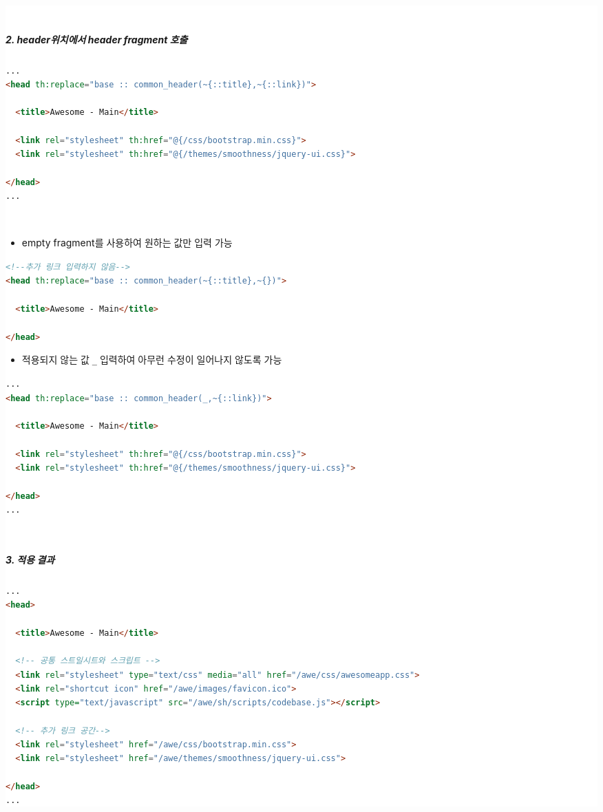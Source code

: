 <br/>

##### 2. header위치에서 header fragment 호출

```html
...
<head th:replace="base :: common_header(~{::title},~{::link})">

  <title>Awesome - Main</title>

  <link rel="stylesheet" th:href="@{/css/bootstrap.min.css}">
  <link rel="stylesheet" th:href="@{/themes/smoothness/jquery-ui.css}">

</head>
...
```

<br/>

- empty fragment를 사용하여 원하는 값만 입력 가능

```html
<!--추가 링크 입력하지 않음-->
<head th:replace="base :: common_header(~{::title},~{})">

  <title>Awesome - Main</title>

</head>
```

- 적용되지 않는 값 `_` 입력하여 아무런 수정이 일어나지 않도록 가능

```html
...
<head th:replace="base :: common_header(_,~{::link})">

  <title>Awesome - Main</title>

  <link rel="stylesheet" th:href="@{/css/bootstrap.min.css}">
  <link rel="stylesheet" th:href="@{/themes/smoothness/jquery-ui.css}">

</head>
...
```

<br/>

##### 3. 적용 결과

```html
...
<head>

  <title>Awesome - Main</title>

  <!-- 공통 스트일시트와 스크립트 -->
  <link rel="stylesheet" type="text/css" media="all" href="/awe/css/awesomeapp.css">
  <link rel="shortcut icon" href="/awe/images/favicon.ico">
  <script type="text/javascript" src="/awe/sh/scripts/codebase.js"></script>

  <!-- 추가 링크 공간-->
  <link rel="stylesheet" href="/awe/css/bootstrap.min.css">
  <link rel="stylesheet" href="/awe/themes/smoothness/jquery-ui.css">

</head>
...
```
